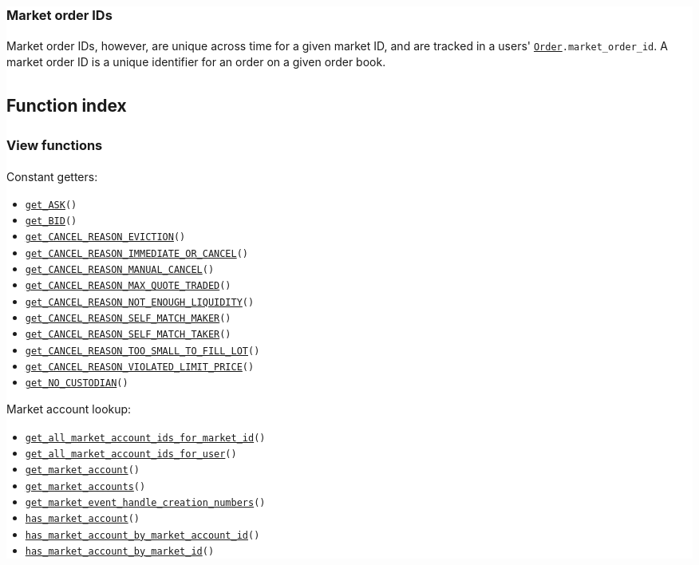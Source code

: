 
<a id="@Market_order_IDs_5"></a>

### Market order IDs


Market order IDs, however, are unique across time for a given market
ID, and are tracked in a users' <code><a href="user.md#0xc0deb00c_user_Order">Order</a>.market_order_id</code>. A market
order ID is a unique identifier for an order on a given order book.


<a id="@Function_index_6"></a>

## Function index



<a id="@View_functions_7"></a>

### View functions


Constant getters:

* <code><a href="user.md#0xc0deb00c_user_get_ASK">get_ASK</a>()</code>
* <code><a href="user.md#0xc0deb00c_user_get_BID">get_BID</a>()</code>
* <code><a href="user.md#0xc0deb00c_user_get_CANCEL_REASON_EVICTION">get_CANCEL_REASON_EVICTION</a>()</code>
* <code><a href="user.md#0xc0deb00c_user_get_CANCEL_REASON_IMMEDIATE_OR_CANCEL">get_CANCEL_REASON_IMMEDIATE_OR_CANCEL</a>()</code>
* <code><a href="user.md#0xc0deb00c_user_get_CANCEL_REASON_MANUAL_CANCEL">get_CANCEL_REASON_MANUAL_CANCEL</a>()</code>
* <code><a href="user.md#0xc0deb00c_user_get_CANCEL_REASON_MAX_QUOTE_TRADED">get_CANCEL_REASON_MAX_QUOTE_TRADED</a>()</code>
* <code><a href="user.md#0xc0deb00c_user_get_CANCEL_REASON_NOT_ENOUGH_LIQUIDITY">get_CANCEL_REASON_NOT_ENOUGH_LIQUIDITY</a>()</code>
* <code><a href="user.md#0xc0deb00c_user_get_CANCEL_REASON_SELF_MATCH_MAKER">get_CANCEL_REASON_SELF_MATCH_MAKER</a>()</code>
* <code><a href="user.md#0xc0deb00c_user_get_CANCEL_REASON_SELF_MATCH_TAKER">get_CANCEL_REASON_SELF_MATCH_TAKER</a>()</code>
* <code><a href="user.md#0xc0deb00c_user_get_CANCEL_REASON_TOO_SMALL_TO_FILL_LOT">get_CANCEL_REASON_TOO_SMALL_TO_FILL_LOT</a>()</code>
* <code><a href="user.md#0xc0deb00c_user_get_CANCEL_REASON_VIOLATED_LIMIT_PRICE">get_CANCEL_REASON_VIOLATED_LIMIT_PRICE</a>()</code>
* <code><a href="user.md#0xc0deb00c_user_get_NO_CUSTODIAN">get_NO_CUSTODIAN</a>()</code>

Market account lookup:

* <code><a href="user.md#0xc0deb00c_user_get_all_market_account_ids_for_market_id">get_all_market_account_ids_for_market_id</a>()</code>
* <code><a href="user.md#0xc0deb00c_user_get_all_market_account_ids_for_user">get_all_market_account_ids_for_user</a>()</code>
* <code><a href="user.md#0xc0deb00c_user_get_market_account">get_market_account</a>()</code>
* <code><a href="user.md#0xc0deb00c_user_get_market_accounts">get_market_accounts</a>()</code>
* <code><a href="user.md#0xc0deb00c_user_get_market_event_handle_creation_numbers">get_market_event_handle_creation_numbers</a>()</code>
* <code><a href="user.md#0xc0deb00c_user_has_market_account">has_market_account</a>()</code>
* <code><a href="user.md#0xc0deb00c_user_has_market_account_by_market_account_id">has_market_account_by_market_account_id</a>()</code>
* <code><a href="user.md#0xc0deb00c_user_has_market_account_by_market_id">has_market_account_by_market_id</a>()</code>
